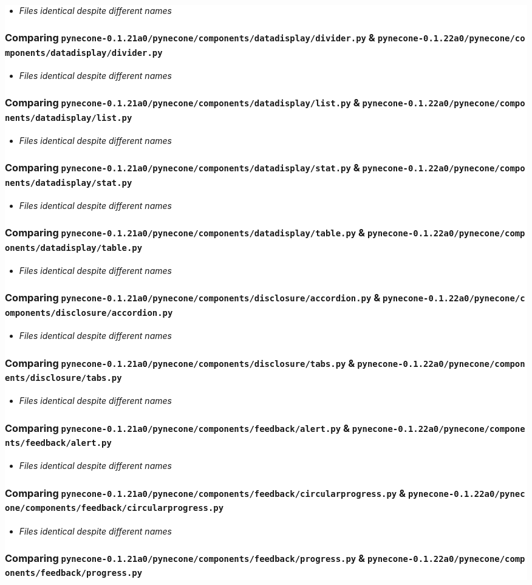  * *Files identical despite different names*

### Comparing `pynecone-0.1.21a0/pynecone/components/datadisplay/divider.py` & `pynecone-0.1.22a0/pynecone/components/datadisplay/divider.py`

 * *Files identical despite different names*

### Comparing `pynecone-0.1.21a0/pynecone/components/datadisplay/list.py` & `pynecone-0.1.22a0/pynecone/components/datadisplay/list.py`

 * *Files identical despite different names*

### Comparing `pynecone-0.1.21a0/pynecone/components/datadisplay/stat.py` & `pynecone-0.1.22a0/pynecone/components/datadisplay/stat.py`

 * *Files identical despite different names*

### Comparing `pynecone-0.1.21a0/pynecone/components/datadisplay/table.py` & `pynecone-0.1.22a0/pynecone/components/datadisplay/table.py`

 * *Files identical despite different names*

### Comparing `pynecone-0.1.21a0/pynecone/components/disclosure/accordion.py` & `pynecone-0.1.22a0/pynecone/components/disclosure/accordion.py`

 * *Files identical despite different names*

### Comparing `pynecone-0.1.21a0/pynecone/components/disclosure/tabs.py` & `pynecone-0.1.22a0/pynecone/components/disclosure/tabs.py`

 * *Files identical despite different names*

### Comparing `pynecone-0.1.21a0/pynecone/components/feedback/alert.py` & `pynecone-0.1.22a0/pynecone/components/feedback/alert.py`

 * *Files identical despite different names*

### Comparing `pynecone-0.1.21a0/pynecone/components/feedback/circularprogress.py` & `pynecone-0.1.22a0/pynecone/components/feedback/circularprogress.py`

 * *Files identical despite different names*

### Comparing `pynecone-0.1.21a0/pynecone/components/feedback/progress.py` & `pynecone-0.1.22a0/pynecone/components/feedback/progress.py`
